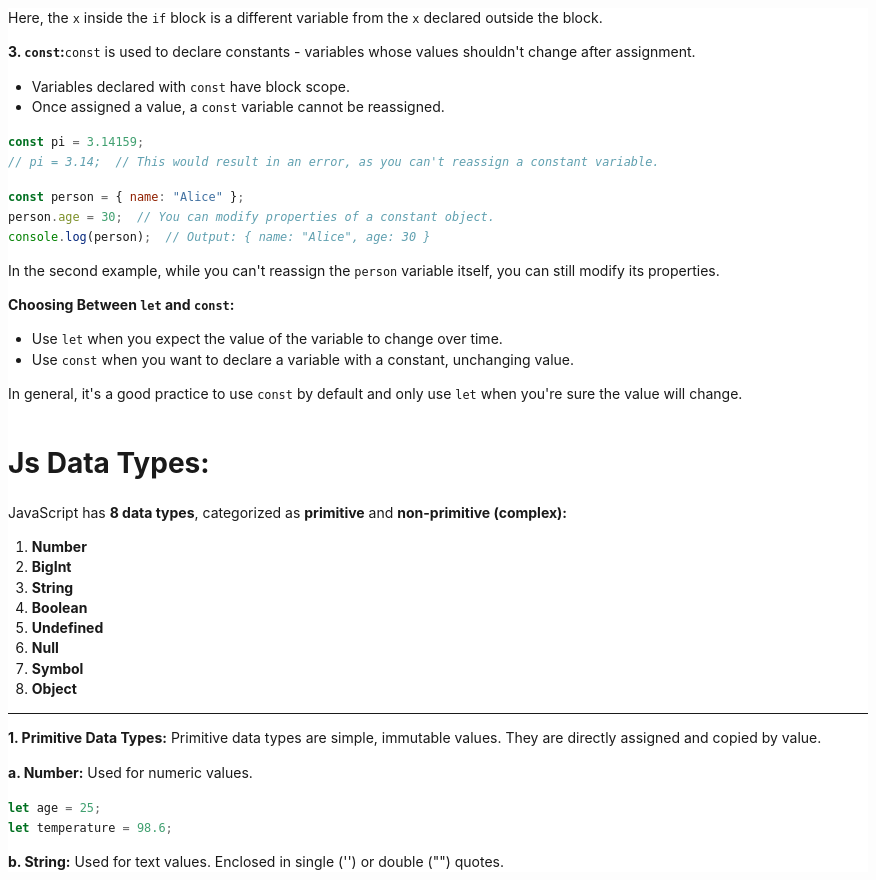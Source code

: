 Here, the `x` inside the `if` block is a different variable from the `x` declared outside the block.

**3. `const`:**`const` is used to declare constants - variables whose values shouldn't change after assignment.

- Variables declared with `const` have block scope.
- Once assigned a value, a `const` variable cannot be reassigned.

```jsx
const pi = 3.14159;
// pi = 3.14;  // This would result in an error, as you can't reassign a constant variable.
```

```jsx
const person = { name: "Alice" };
person.age = 30;  // You can modify properties of a constant object.
console.log(person);  // Output: { name: "Alice", age: 30 }
```

In the second example, while you can't reassign the `person` variable itself, you can still modify its properties.

**Choosing Between `let` and `const`:**

- Use `let` when you expect the value of the variable to change over time.
- Use `const` when you want to declare a variable with a constant, unchanging value.

In general, it's a good practice to use `const` by default and only use `let` when you're sure the value will change.

# Js Data Types:

JavaScript has **8 data types**, categorized as **primitive** and **non-primitive (complex):**

1. **Number**
2. **BigInt**
3. **String**
4. **Boolean**
5. **Undefined**
6. **Null**
7. **Symbol**
8. **Object**

---

**1. Primitive Data Types:**
Primitive data types are simple, immutable values. They are directly assigned and copied by value.

**a. Number:**
Used for numeric values.

```jsx
let age = 25;
let temperature = 98.6;
```

**b. String:**
Used for text values. Enclosed in single ('') or double ("") quotes.
